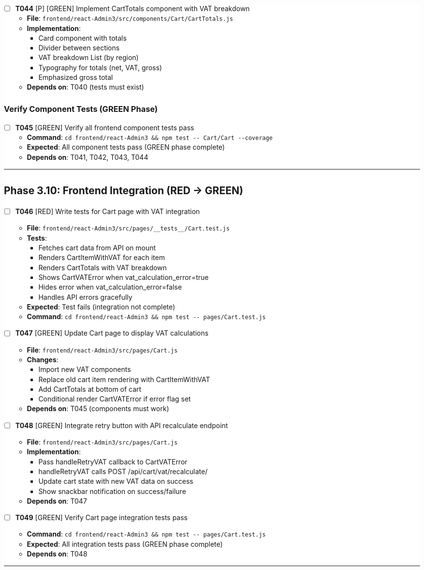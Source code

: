 - [ ] **T044** [P] [GREEN] Implement CartTotals component with VAT breakdown
  - **File**: `frontend/react-Admin3/src/components/Cart/CartTotals.js`
  - **Implementation**:
    - Card component with totals
    - Divider between sections
    - VAT breakdown List (by region)
    - Typography for totals (net, VAT, gross)
    - Emphasized gross total
  - **Depends on**: T040 (tests must exist)

### Verify Component Tests (GREEN Phase)

- [ ] **T045** [GREEN] Verify all frontend component tests pass
  - **Command**: `cd frontend/react-Admin3 && npm test -- Cart/Cart --coverage`
  - **Expected**: All component tests pass (GREEN phase complete)
  - **Depends on**: T041, T042, T043, T044

---

## Phase 3.10: Frontend Integration (RED → GREEN)

- [ ] **T046** [RED] Write tests for Cart page with VAT integration
  - **File**: `frontend/react-Admin3/src/pages/__tests__/Cart.test.js`
  - **Tests**:
    - Fetches cart data from API on mount
    - Renders CartItemWithVAT for each item
    - Renders CartTotals with VAT breakdown
    - Shows CartVATError when vat_calculation_error=true
    - Hides error when vat_calculation_error=false
    - Handles API errors gracefully
  - **Expected**: Test fails (integration not complete)
  - **Command**: `cd frontend/react-Admin3 && npm test -- pages/Cart.test.js`

- [ ] **T047** [GREEN] Update Cart page to display VAT calculations
  - **File**: `frontend/react-Admin3/src/pages/Cart.js`
  - **Changes**:
    - Import new VAT components
    - Replace old cart item rendering with CartItemWithVAT
    - Add CartTotals at bottom of cart
    - Conditional render CartVATError if error flag set
  - **Depends on**: T045 (components must work)

- [ ] **T048** [GREEN] Integrate retry button with API recalculate endpoint
  - **File**: `frontend/react-Admin3/src/pages/Cart.js`
  - **Implementation**:
    - Pass handleRetryVAT callback to CartVATError
    - handleRetryVAT calls POST /api/cart/vat/recalculate/
    - Update cart state with new VAT data on success
    - Show snackbar notification on success/failure
  - **Depends on**: T047

- [ ] **T049** [GREEN] Verify Cart page integration tests pass
  - **Command**: `cd frontend/react-Admin3 && npm test -- pages/Cart.test.js`
  - **Expected**: All integration tests pass (GREEN phase complete)
  - **Depends on**: T048

---